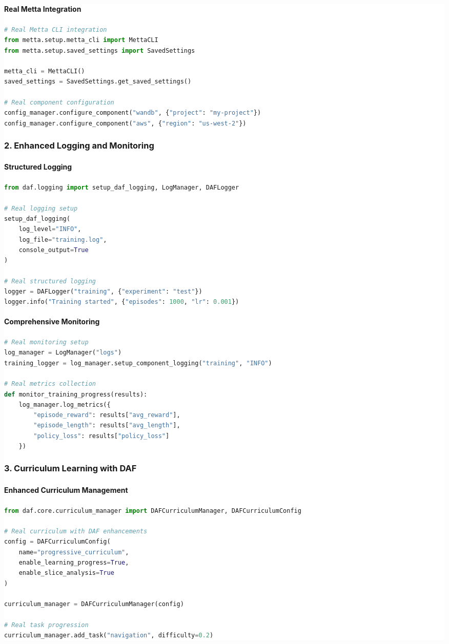 #### Real Metta Integration
```python
# Real Metta CLI integration
from metta.setup.metta_cli import MettaCLI
from metta.setup.saved_settings import SavedSettings

metta_cli = MettaCLI()
saved_settings = SavedSettings.get_saved_settings()

# Real component configuration
config_manager.configure_component("wandb", {"project": "my-project"})
config_manager.configure_component("aws", {"region": "us-west-2"})
```

### 2. Enhanced Logging and Monitoring

#### Structured Logging
```python
from daf.logging import setup_daf_logging, LogManager, DAFLogger

# Real logging setup
setup_daf_logging(
    log_level="INFO",
    log_file="training.log",
    console_output=True
)

# Real structured logging
logger = DAFLogger("training", {"experiment": "test"})
logger.info("Training started", {"episodes": 1000, "lr": 0.001})
```

#### Comprehensive Monitoring
```python
# Real monitoring setup
log_manager = LogManager("logs")
training_logger = log_manager.setup_component_logging("training", "INFO")

# Real metrics collection
def monitor_training_progress(results):
    log_manager.log_metrics({
        "episode_reward": results["avg_reward"],
        "episode_length": results["avg_length"],
        "policy_loss": results["policy_loss"]
    })
```

### 3. Curriculum Learning with DAF

#### Enhanced Curriculum Management
```python
from daf.core.curriculum_manager import DAFCurriculumManager, DAFCurriculumConfig

# Real curriculum with DAF enhancements
config = DAFCurriculumConfig(
    name="progressive_curriculum",
    enable_learning_progress=True,
    enable_slice_analysis=True
)

curriculum_manager = DAFCurriculumManager(config)

# Real task progression
curriculum_manager.add_task("navigation", difficulty=0.2)
```